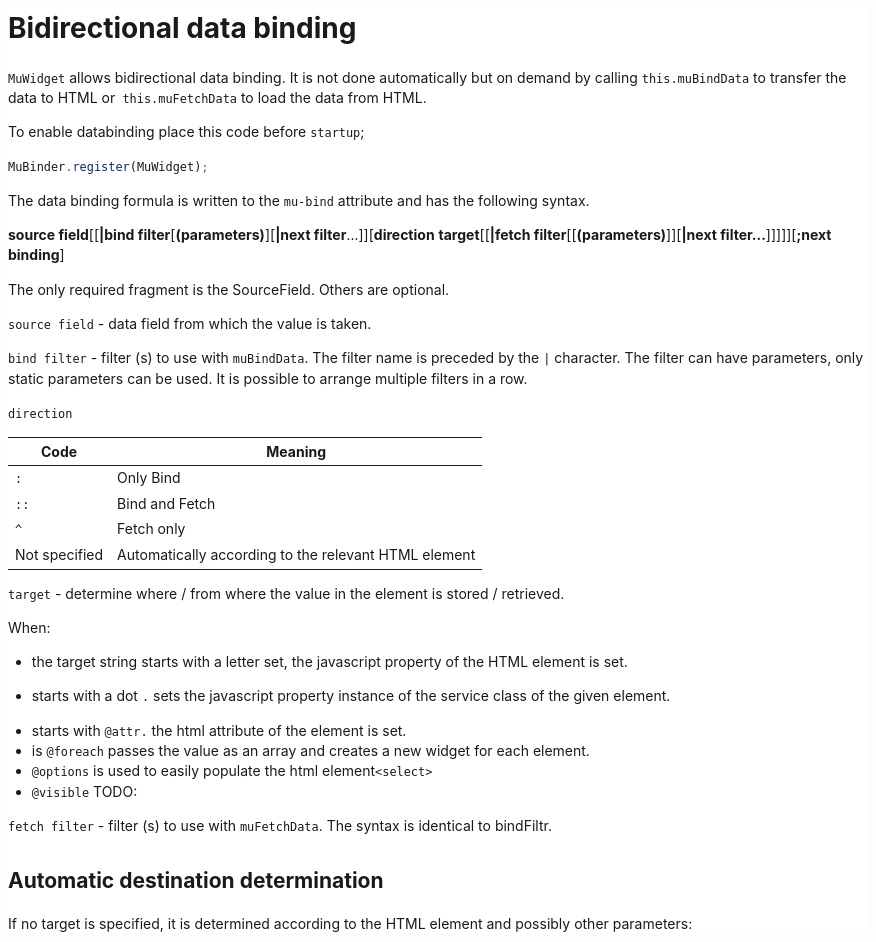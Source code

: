 # Bidirectional data binding

`MuWidget` allows bidirectional data binding. It is not done automatically but on demand by calling `this.muBindData` to transfer the data to HTML or` this.muFetchData` to load the data from HTML.

To enable databinding place this code before `startup`;

```javascript
MuBinder.register(MuWidget);
```

The data binding formula is written to the `mu-bind` attribute and has the following syntax.

<div>
    <b>source field</b>[[<b>|bind filter</b>[<b>(parameters)</b>][<b>|next filter</b>...]][<b>direction</b> <b>target</b>[[<b>|fetch filter</b>[[<b>(parameters)</b>]][<b>|next filter...</b>]]]]][<b>;next binding</b>]
</div>

The only required fragment is the SourceField. Others are optional.

`source field` - data field from which the value is taken.

`bind filter` - filter (s) to use with `muBindData`. The filter name is preceded by the `|` character. The filter can have parameters, only static parameters can be used. It is possible to arrange multiple filters in a row.

`direction`

| Code          | Meaning                                              |
| ------------- | ---------------------------------------------------- |
| `:`           | Only Bind                                            |
| `::`          | Bind and Fetch                                       |
| `^`           | Fetch only                                           |
| Not specified | Automatically according to the relevant HTML element |

`target` - determine where / from where the value in the element is stored / retrieved.

When:

- the target string starts with a letter set, the javascript property of the HTML element is set.
* starts with a dot `.` sets the javascript property instance of the service class of the given element.
- starts with `@attr.` the html attribute of the element is set.
- is `@foreach` passes the value as an array and creates a new widget for each element.
- `@options` is used to easily populate the html element`<select>`
- `@visible` TODO:

`fetch filter` - filter (s) to use with `muFetchData`. The syntax is identical to bindFiltr.

## Automatic destination determination

If no target is specified, it is determined according to the HTML element and possibly other parameters:
